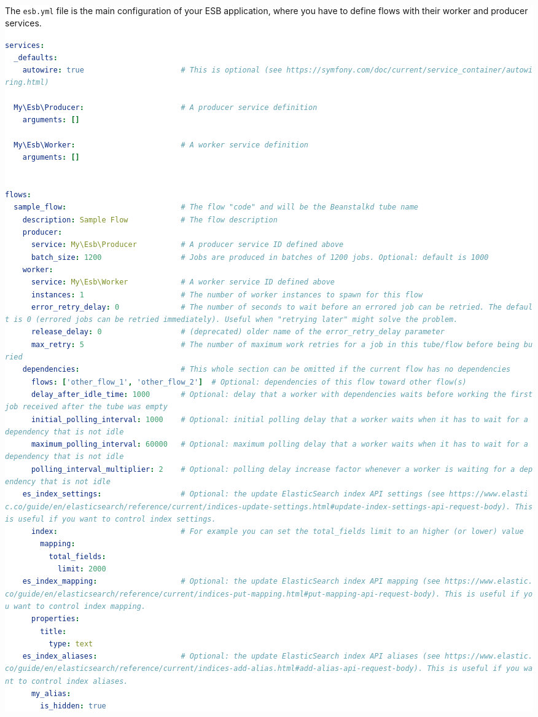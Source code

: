 The `esb.yml` file is the main configuration of your ESB application, where you have to define flows with their worker and producer services.

```yaml
services:
  _defaults:
    autowire: true                      # This is optional (see https://symfony.com/doc/current/service_container/autowiring.html)

  My\Esb\Producer:                      # A producer service definition
    arguments: []

  My\Esb\Worker:                        # A worker service definition
    arguments: []


flows:
  sample_flow:                          # The flow "code" and will be the Beanstalkd tube name
    description: Sample Flow            # The flow description
    producer:
      service: My\Esb\Producer          # A producer service ID defined above
      batch_size: 1200                  # Jobs are produced in batches of 1200 jobs. Optional: default is 1000
    worker:
      service: My\Esb\Worker            # A worker service ID defined above
      instances: 1                      # The number of worker instances to spawn for this flow
      error_retry_delay: 0              # The number of seconds to wait before an errored job can be retried. The default is 0 (errored jobs can be retried immediately). Useful when "retrying later" might solve the problem.
      release_delay: 0                  # (deprecated) older name of the error_retry_delay parameter
      max_retry: 5                      # The number of maximum work retries for a job in this tube/flow before being buried
    dependencies:                       # This whole section can be omitted if the current flow has no dependencies
      flows: ['other_flow_1', 'other_flow_2']  # Optional: dependencies of this flow toward other flow(s)
      delay_after_idle_time: 1000       # Optional: delay that a worker with dependencies waits before working the first job received after the tube was empty
      initial_polling_interval: 1000    # Optional: initial polling delay that a worker waits when it has to wait for a dependency that is not idle
      maximum_polling_interval: 60000   # Optional: maximum polling delay that a worker waits when it has to wait for a dependency that is not idle
      polling_interval_multiplier: 2    # Optional: polling delay increase factor whenever a worker is waiting for a dependency that is not idle
    es_index_settings:                  # Optional: the update ElasticSearch index API settings (see https://www.elastic.co/guide/en/elasticsearch/reference/current/indices-update-settings.html#update-index-settings-api-request-body). This is useful if you want to control index settings.
      index:                            # For example you can set the total_fields limit to an higher (or lower) value
        mapping:
          total_fields:
            limit: 2000
    es_index_mapping:                   # Optional: the update ElasticSearch index API mapping (see https://www.elastic.co/guide/en/elasticsearch/reference/current/indices-put-mapping.html#put-mapping-api-request-body). This is useful if you want to control index mapping.
      properties:
        title:
          type: text
    es_index_aliases:                   # Optional: the update ElasticSearch index API aliases (see https://www.elastic.co/guide/en/elasticsearch/reference/current/indices-add-alias.html#add-alias-api-request-body). This is useful if you want to control index aliases.
      my_alias:
        is_hidden: true
```